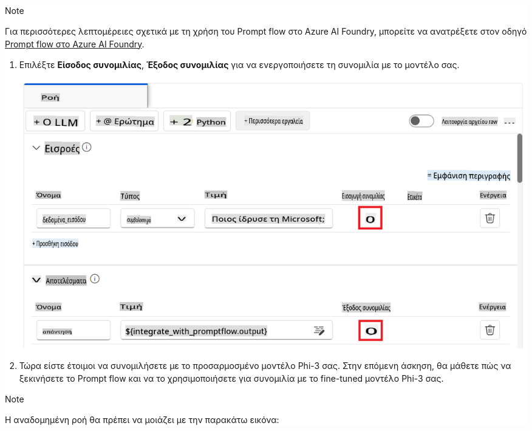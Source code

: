 > [!NOTE]
> Για περισσότερες λεπτομέρειες σχετικά με τη χρήση του Prompt flow στο Azure AI Foundry, μπορείτε να ανατρέξετε στον οδηγό [Prompt flow στο Azure AI Foundry](https://learn.microsoft.com/azure/ai-studio/how-to/prompt-flow).

1. Επιλέξτε **Είσοδος συνομιλίας**, **Έξοδος συνομιλίας** για να ενεργοποιήσετε τη συνομιλία με το μοντέλο σας.

    ![Είσοδος και έξοδος.](../../../../../../translated_images/08-17-select-input-output.71fb7bf702d1fff773d9d929aa482bc1962e8ce36dac04ad9d9b86db8c6bb776.el.png)

1. Τώρα είστε έτοιμοι να συνομιλήσετε με το προσαρμοσμένο μοντέλο Phi-3 σας. Στην επόμενη άσκηση, θα μάθετε πώς να ξεκινήσετε το Prompt flow και να το χρησιμοποιήσετε για συνομιλία με το fine-tuned μοντέλο Phi-3 σας.

> [!NOTE]
>
> Η αναδομημένη ροή θα πρέπει να μοιάζει με την παρακάτω εικόνα:
>